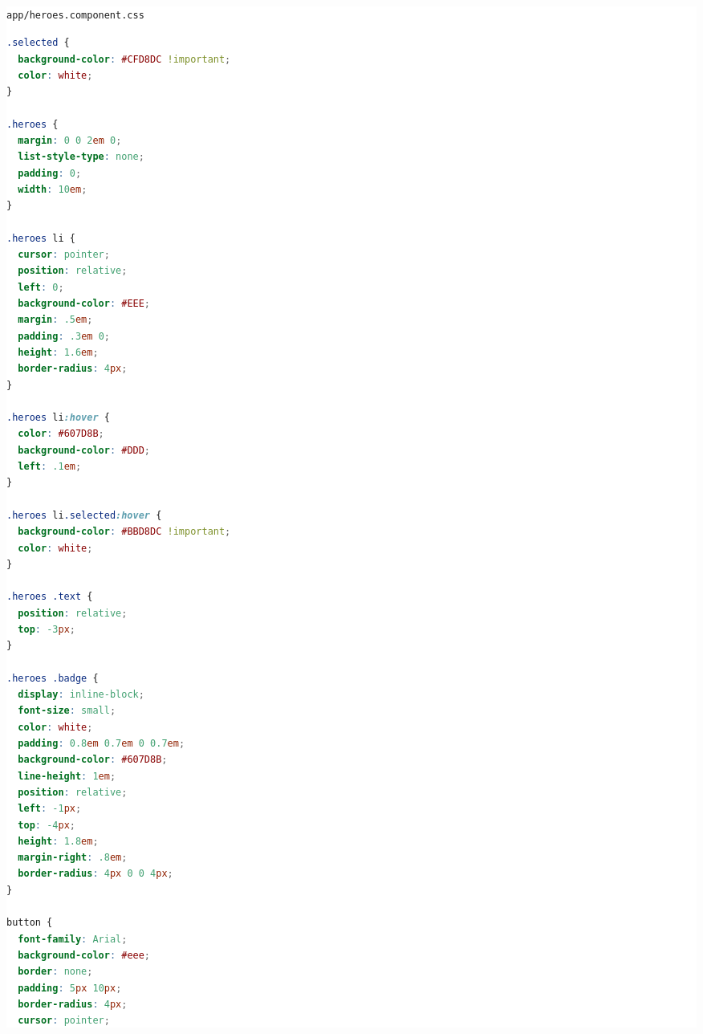 `app/heroes.component.css`

```css
.selected {
  background-color: #CFD8DC !important;
  color: white;
}

.heroes {
  margin: 0 0 2em 0;
  list-style-type: none;
  padding: 0;
  width: 10em;
}

.heroes li {
  cursor: pointer;
  position: relative;
  left: 0;
  background-color: #EEE;
  margin: .5em;
  padding: .3em 0;
  height: 1.6em;
  border-radius: 4px;
}

.heroes li:hover {
  color: #607D8B;
  background-color: #DDD;
  left: .1em;
}

.heroes li.selected:hover {
  background-color: #BBD8DC !important;
  color: white;
}

.heroes .text {
  position: relative;
  top: -3px;
}

.heroes .badge {
  display: inline-block;
  font-size: small;
  color: white;
  padding: 0.8em 0.7em 0 0.7em;
  background-color: #607D8B;
  line-height: 1em;
  position: relative;
  left: -1px;
  top: -4px;
  height: 1.8em;
  margin-right: .8em;
  border-radius: 4px 0 0 4px;
}

button {
  font-family: Arial;
  background-color: #eee;
  border: none;
  padding: 5px 10px;
  border-radius: 4px;
  cursor: pointer;
```